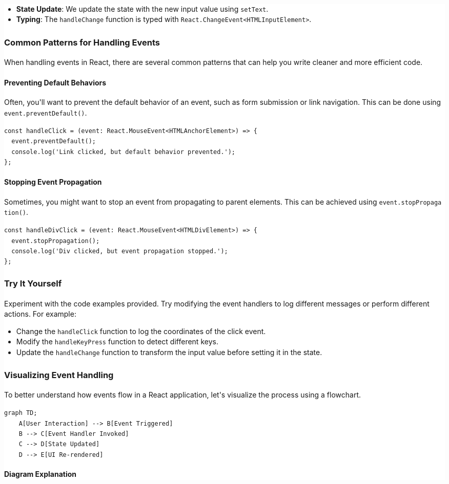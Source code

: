 - **State Update**: We update the state with the new input value using `setText`.
- **Typing**: The `handleChange` function is typed with `React.ChangeEvent<HTMLInputElement>`.

### Common Patterns for Handling Events

When handling events in React, there are several common patterns that can help you write cleaner and more efficient code.

#### Preventing Default Behaviors

Often, you'll want to prevent the default behavior of an event, such as form submission or link navigation. This can be done using `event.preventDefault()`.

```tsx
const handleClick = (event: React.MouseEvent<HTMLAnchorElement>) => {
  event.preventDefault();
  console.log('Link clicked, but default behavior prevented.');
};
```

#### Stopping Event Propagation

Sometimes, you might want to stop an event from propagating to parent elements. This can be achieved using `event.stopPropagation()`.

```tsx
const handleDivClick = (event: React.MouseEvent<HTMLDivElement>) => {
  event.stopPropagation();
  console.log('Div clicked, but event propagation stopped.');
};
```

### Try It Yourself

Experiment with the code examples provided. Try modifying the event handlers to log different messages or perform different actions. For example:

- Change the `handleClick` function to log the coordinates of the click event.
- Modify the `handleKeyPress` function to detect different keys.
- Update the `handleChange` function to transform the input value before setting it in the state.

### Visualizing Event Handling

To better understand how events flow in a React application, let's visualize the process using a flowchart.

```mermaid
graph TD;
    A[User Interaction] --> B[Event Triggered]
    B --> C[Event Handler Invoked]
    C --> D[State Updated]
    D --> E[UI Re-rendered]
```

#### Diagram Explanation
